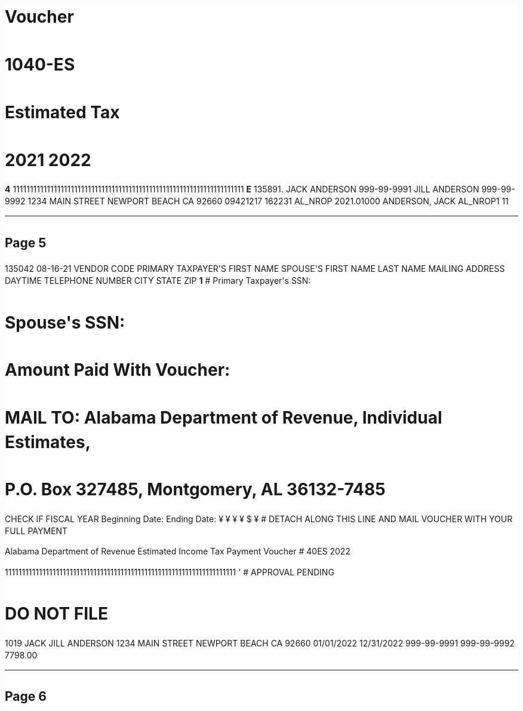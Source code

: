 # Voucher

# 1040-ES

# Estimated Tax

# 2021 2022 

**4** 11111111111111111111111111111111111111111111111111111111111111111111 **E** 135891. JACK ANDERSON 999-99-9991 JILL ANDERSON 999-99-9992 1234 MAIN STREET NEWPORT BEACH CA 92660 09421217 162231 AL_NROP       2021.01000 ANDERSON, JACK              AL_NROP1  11 

---

## Page 5

135042  08-16-21 VENDOR CODE PRIMARY TAXPAYER'S FIRST NAME SPOUSE'S FIRST NAME LAST NAME MAILING ADDRESS DAYTIME TELEPHONE NUMBER CITY STATE ZIP **1** # Primary Taxpayer's SSN:

# Spouse's SSN:

# Amount Paid With Voucher:

# MAIL TO: Alabama Department of Revenue, Individual Estimates,

# P.O. Box 327485, Montgomery, AL 36132-7485

CHECK IF FISCAL YEAR Beginning Date: Ending Date: ¥ ¥ ¥ ¥ $ ¥ # DETACH ALONG THIS LINE AND MAIL VOUCHER WITH YOUR FULL PAYMENT

Alabama Department of Revenue Estimated Income Tax Payment Voucher # 40ES 2022

11111111111111111111111111111111111111111111111111111111111111111111 ' # APPROVAL  PENDING

# DO  NOT  FILE

1019 JACK JILL ANDERSON 1234 MAIN STREET NEWPORT BEACH CA 92660 01/01/2022 12/31/2022 999-99-9991 999-99-9992 7798.00 

---

## Page 6
